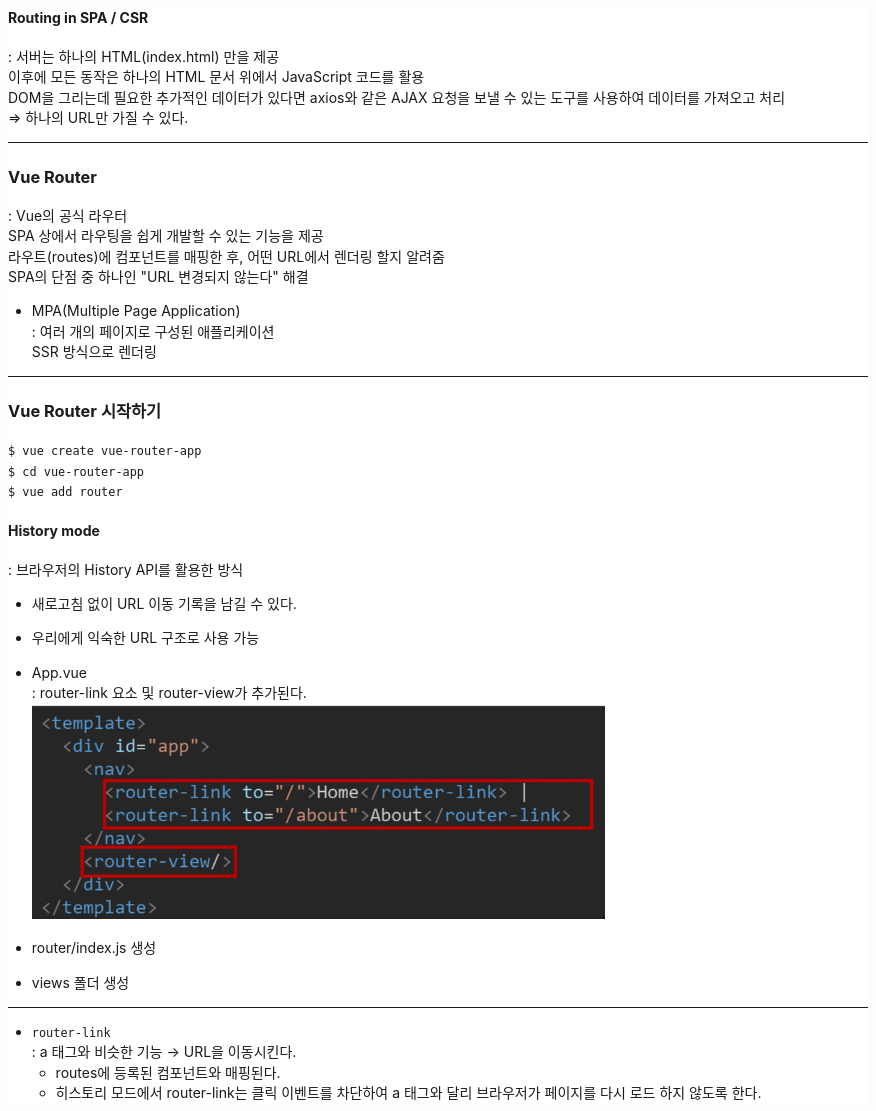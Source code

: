 #### Routing in SPA / CSR  
: 서버는 하나의 HTML(index.html) 만을 제공  
이후에 모든 동작은 하나의 HTML 문서 위에서 JavaScript 코드를 활용  
  DOM을 그리는데 필요한 추가적인 데이터가 있다면 axios와 같은 AJAX 요청을 보낼 수 있는 도구를 사용하여 데이터를 가져오고 처리  
&Rightarrow; 하나의 URL만 가질 수 있다.  

---  
### Vue Router  
: Vue의 공식 라우터  
SPA 상에서 라우팅을 쉽게 개발할 수 있는 기능을 제공  
라우트(routes)에 컴포넌트를 매핑한 후, 어떤 URL에서 렌더링 할지 알려줌  
SPA의 단점 중 하나인 "URL 변경되지 않는다" 해결  

- MPA(Multiple Page Application)  
: 여러 개의 페이지로 구성된 애플리케이션  
  SSR 방식으로 렌더링  
  
--- 
### Vue Router 시작하기  
`$ vue create vue-router-app`  
`$ cd vue-router-app`  
`$ vue add router`  

#### History mode  
: 브라우저의 History API를 활용한 방식  
  - 새로고침 없이 URL 이동 기록을 남길 수 있다.  
- 우리에게 익숙한 URL 구조로 사용 가능  

- App.vue  
: router-link 요소 및 router-view가 추가된다.  
  ![img_19.png](img_19.png)  
    
- router/index.js 생성  
- views 폴더 생성  

---  
- `router-link`  
: a 태그와 비슷한 기능 &rightarrow; URL을 이동시킨다.  
  - routes에 등록된 컴포넌트와 매핑된다.  
  - 히스토리 모드에서 router-link는 클릭 이벤트를 차단하여 a 태그와 달리 브라우저가 페이지를 다시 로드 하지 않도록 한다.  
    